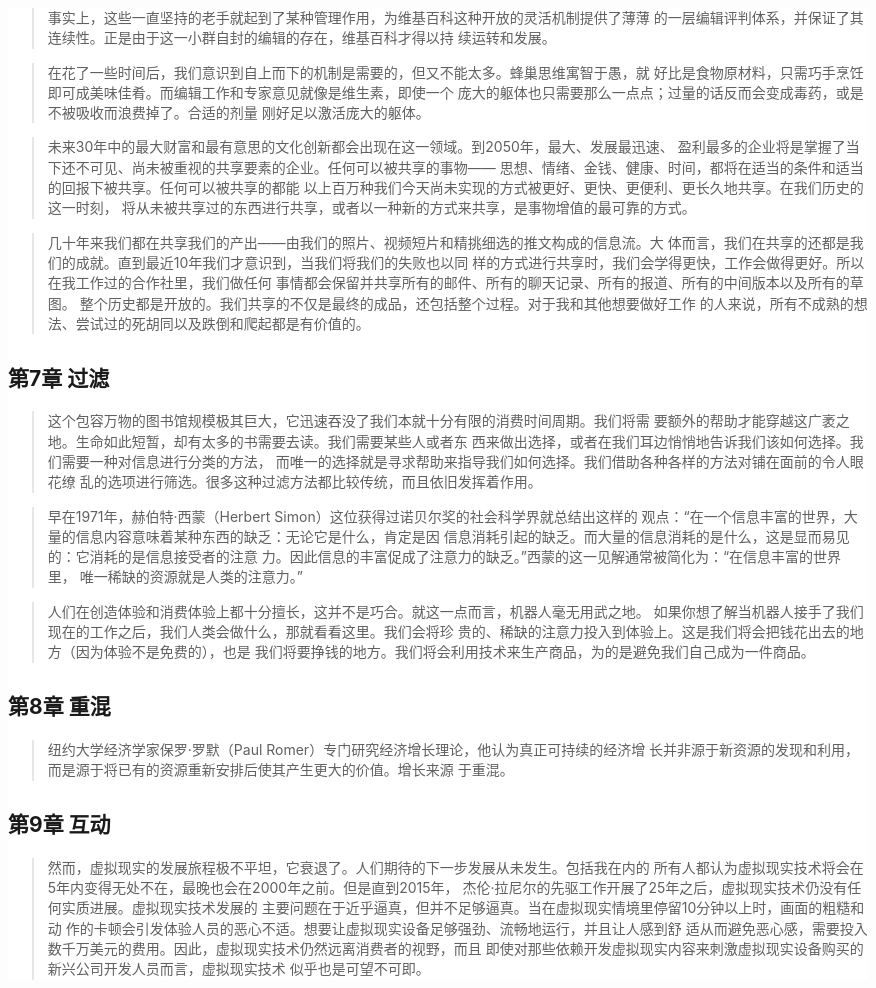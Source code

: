 > 事实上，这些一直坚持的老手就起到了某种管理作用，为维基百科这种开放的灵活机制提供了薄薄
的一层编辑评判体系，并保证了其连续性。正是由于这一小群自封的编辑的存在，维基百科才得以持
续运转和发展。

> 在花了一些时间后，我们意识到自上而下的机制是需要的，但又不能太多。蜂巢思维寓智于愚，就
好比是食物原材料，只需巧手烹饪即可成美味佳肴。而编辑工作和专家意见就像是维生素，即使一个
庞大的躯体也只需要那么一点点；过量的话反而会变成毒药，或是不被吸收而浪费掉了。合适的剂量
刚好足以激活庞大的躯体。

> 未来30年中的最大财富和最有意思的文化创新都会出现在这一领域。到2050年，最大、发展最迅速、
盈利最多的企业将是掌握了当下还不可见、尚未被重视的共享要素的企业。任何可以被共享的事物——
思想、情绪、金钱、健康、时间，都将在适当的条件和适当的回报下被共享。任何可以被共享的都能
以上百万种我们今天尚未实现的方式被更好、更快、更便利、更长久地共享。在我们历史的这一时刻，
将从未被共享过的东西进行共享，或者以一种新的方式来共享，是事物增值的最可靠的方式。

> 几十年来我们都在共享我们的产出——由我们的照片、视频短片和精挑细选的推文构成的信息流。大
体而言，我们在共享的还都是我们的成就。直到最近10年我们才意识到，当我们将我们的失败也以同
样的方式进行共享时，我们会学得更快，工作会做得更好。所以在我工作过的合作社里，我们做任何
事情都会保留并共享所有的邮件、所有的聊天记录、所有的报道、所有的中间版本以及所有的草图。
整个历史都是开放的。我们共享的不仅是最终的成品，还包括整个过程。对于我和其他想要做好工作
的人来说，所有不成熟的想法、尝试过的死胡同以及跌倒和爬起都是有价值的。


## 第7章 过滤

> 这个包容万物的图书馆规模极其巨大，它迅速吞没了我们本就十分有限的消费时间周期。我们将需
要额外的帮助才能穿越这广袤之地。生命如此短暂，却有太多的书需要去读。我们需要某些人或者东
西来做出选择，或者在我们耳边悄悄地告诉我们该如何选择。我们需要一种对信息进行分类的方法，
而唯一的选择就是寻求帮助来指导我们如何选择。我们借助各种各样的方法对铺在面前的令人眼花缭
乱的选项进行筛选。很多这种过滤方法都比较传统，而且依旧发挥着作用。

> 早在1971年，赫伯特·西蒙（Herbert Simon）这位获得过诺贝尔奖的社会科学界就总结出这样的
观点：“在一个信息丰富的世界，大量的信息内容意味着某种东西的缺乏：无论它是什么，肯定是因
信息消耗引起的缺乏。而大量的信息消耗的是什么，这是显而易见的：它消耗的是信息接受者的注意
力。因此信息的丰富促成了注意力的缺乏。”西蒙的这一见解通常被简化为：“在信息丰富的世界里，
唯一稀缺的资源就是人类的注意力。”

> 人们在创造体验和消费体验上都十分擅长，这并不是巧合。就这一点而言，机器人毫无用武之地。
如果你想了解当机器人接手了我们现在的工作之后，我们人类会做什么，那就看看这里。我们会将珍
贵的、稀缺的注意力投入到体验上。这是我们将会把钱花出去的地方（因为体验不是免费的），也是
我们将要挣钱的地方。我们将会利用技术来生产商品，为的是避免我们自己成为一件商品。

## 第8章 重混

> 纽约大学经济学家保罗·罗默（Paul Romer）专门研究经济增长理论，他认为真正可持续的经济增
长并非源于新资源的发现和利用，而是源于将已有的资源重新安排后使其产生更大的价值。增长来源
于重混。

## 第9章 互动

> 然而，虚拟现实的发展旅程极不平坦，它衰退了。人们期待的下一步发展从未发生。包括我在内的
所有人都认为虚拟现实技术将会在5年内变得无处不在，最晚也会在2000年之前。但是直到2015年，
杰伦·拉尼尔的先驱工作开展了25年之后，虚拟现实技术仍没有任何实质进展。虚拟现实技术发展的
主要问题在于近乎逼真，但并不足够逼真。当在虚拟现实情境里停留10分钟以上时，画面的粗糙和动
作的卡顿会引发体验人员的恶心不适。想要让虚拟现实设备足够强劲、流畅地运行，并且让人感到舒
适从而避免恶心感，需要投入数千万美元的费用。因此，虚拟现实技术仍然远离消费者的视野，而且
即使对那些依赖开发虚拟现实内容来刺激虚拟现实设备购买的新兴公司开发人员而言，虚拟现实技术
似乎也是可望不可即。
